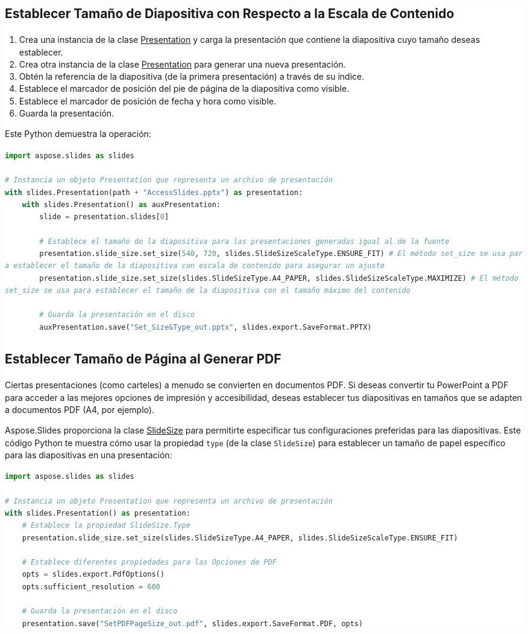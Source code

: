 ## **Establecer Tamaño de Diapositiva con Respecto a la Escala de Contenido**

1. Crea una instancia de la clase [Presentation](https://reference.aspose.com/slides/python-net/aspose.slides/presentation/) y carga la presentación que contiene la diapositiva cuyo tamaño deseas establecer.
1. Crea otra instancia de la clase [Presentation](https://reference.aspose.com/slides/python-net/aspose.slides/presentation/) para generar una nueva presentación.
1. Obtén la referencia de la diapositiva (de la primera presentación) a través de su índice.
1. Establece el marcador de posición del pie de página de la diapositiva como visible.
1. Establece el marcador de posición de fecha y hora como visible.
1. Guarda la presentación.

Este Python demuestra la operación:

```python
import aspose.slides as slides

# Instancia un objeto Presentation que representa un archivo de presentación 
with slides.Presentation(path + "AccessSlides.pptx") as presentation:
    with slides.Presentation() as auxPresentation:
        slide = presentation.slides[0]

        # Establece el tamaño de la diapositiva para las presentaciones generadas igual al de la fuente
        presentation.slide_size.set_size(540, 720, slides.SlideSizeScaleType.ENSURE_FIT) # El método set_size se usa para establecer el tamaño de la diapositiva con escala de contenido para asegurar un ajuste
        presentation.slide_size.set_size(slides.SlideSizeType.A4_PAPER, slides.SlideSizeScaleType.MAXIMIZE) # El método set_size se usa para establecer el tamaño de la diapositiva con el tamaño máximo del contenido
                
        # Guarda la presentación en el disco
        auxPresentation.save("Set_Size&Type_out.pptx", slides.export.SaveFormat.PPTX)
```

## **Establecer Tamaño de Página al Generar PDF**

Ciertas presentaciones (como carteles) a menudo se convierten en documentos PDF. Si deseas convertir tu PowerPoint a PDF para acceder a las mejores opciones de impresión y accesibilidad, deseas establecer tus diapositivas en tamaños que se adapten a documentos PDF (A4, por ejemplo).

Aspose.Slides proporciona la clase [SlideSize](https://reference.aspose.com/slides/python-net/aspose.slides/slidesize/) para permitirte especificar tus configuraciones preferidas para las diapositivas. Este código Python te muestra cómo usar la propiedad `type` (de la clase `SlideSize`) para establecer un tamaño de papel específico para las diapositivas en una presentación:

```python
import aspose.slides as slides

# Instancia un objeto Presentation que representa un archivo de presentación  
with slides.Presentation() as presentation:
    # Establece la propiedad SlideSize.Type 
    presentation.slide_size.set_size(slides.SlideSizeType.A4_PAPER, slides.SlideSizeScaleType.ENSURE_FIT)

    # Establece diferentes propiedades para las Opciones de PDF
    opts = slides.export.PdfOptions()
    opts.sufficient_resolution = 600

    # Guarda la presentación en el disco
    presentation.save("SetPDFPageSize_out.pdf", slides.export.SaveFormat.PDF, opts)
```
